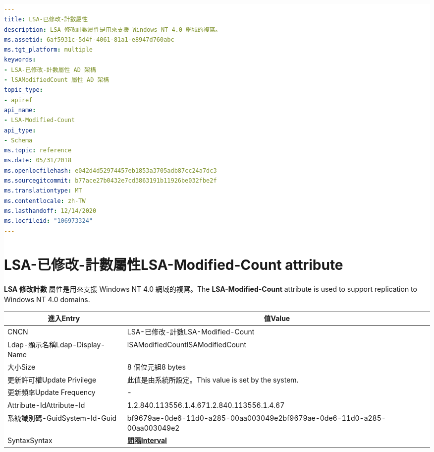 ```yaml
---
title: LSA-已修改-計數屬性
description: LSA 修改計數屬性是用來支援 Windows NT 4.0 網域的複寫。
ms.assetid: 6af5931c-5d4f-4061-81a1-e8947d760abc
ms.tgt_platform: multiple
keywords:
- LSA-已修改-計數屬性 AD 架構
- lSAModifiedCount 屬性 AD 架構
topic_type:
- apiref
api_name:
- LSA-Modified-Count
api_type:
- Schema
ms.topic: reference
ms.date: 05/31/2018
ms.openlocfilehash: e042d4d52974457eb1853a3705adb87cc24a7dc3
ms.sourcegitcommit: b77ace27b0432e7cd3863191b11926be032fbe2f
ms.translationtype: MT
ms.contentlocale: zh-TW
ms.lasthandoff: 12/14/2020
ms.locfileid: "106973324"
---
```

# <a name="lsa-modified-count-attribute"></a><span data-ttu-id="7b598-105">LSA-已修改-計數屬性</span><span class="sxs-lookup"><span data-stu-id="7b598-105">LSA-Modified-Count attribute</span></span>

<span data-ttu-id="7b598-106">**LSA 修改計數** 屬性是用來支援 Windows NT 4.0 網域的複寫。</span><span class="sxs-lookup"><span data-stu-id="7b598-106">The **LSA-Modified-Count** attribute is used to support replication to Windows NT 4.0 domains.</span></span>



| <span data-ttu-id="7b598-107">進入</span><span class="sxs-lookup"><span data-stu-id="7b598-107">Entry</span></span> | <span data-ttu-id="7b598-108">值</span><span class="sxs-lookup"><span data-stu-id="7b598-108">Value</span></span> |
|-------------------|--------------------------------------|
| <span data-ttu-id="7b598-109">CN</span><span class="sxs-lookup"><span data-stu-id="7b598-109">CN</span></span>                | <span data-ttu-id="7b598-110">LSA-已修改-計數</span><span class="sxs-lookup"><span data-stu-id="7b598-110">LSA-Modified-Count</span></span>                   |
| <span data-ttu-id="7b598-111">Ldap-顯示名稱</span><span class="sxs-lookup"><span data-stu-id="7b598-111">Ldap-Display-Name</span></span> | <span data-ttu-id="7b598-112">lSAModifiedCount</span><span class="sxs-lookup"><span data-stu-id="7b598-112">lSAModifiedCount</span></span>                     |
| <span data-ttu-id="7b598-113">大小</span><span class="sxs-lookup"><span data-stu-id="7b598-113">Size</span></span>              | <span data-ttu-id="7b598-114">8 個位元組</span><span class="sxs-lookup"><span data-stu-id="7b598-114">8 bytes</span></span>                              |
| <span data-ttu-id="7b598-115">更新許可權</span><span class="sxs-lookup"><span data-stu-id="7b598-115">Update Privilege</span></span>  | <span data-ttu-id="7b598-116">此值是由系統所設定。</span><span class="sxs-lookup"><span data-stu-id="7b598-116">This value is set by the system.</span></span>     |
| <span data-ttu-id="7b598-117">更新頻率</span><span class="sxs-lookup"><span data-stu-id="7b598-117">Update Frequency</span></span>  | \-                                   |
| <span data-ttu-id="7b598-118">Attribute-Id</span><span class="sxs-lookup"><span data-stu-id="7b598-118">Attribute-Id</span></span>      | <span data-ttu-id="7b598-119">1.2.840.113556.1.4.67</span><span class="sxs-lookup"><span data-stu-id="7b598-119">1.2.840.113556.1.4.67</span></span>                |
| <span data-ttu-id="7b598-120">系統識別碼-Guid</span><span class="sxs-lookup"><span data-stu-id="7b598-120">System-Id-Guid</span></span>    | <span data-ttu-id="7b598-121">bf9679ae-0de6-11d0-a285-00aa003049e2</span><span class="sxs-lookup"><span data-stu-id="7b598-121">bf9679ae-0de6-11d0-a285-00aa003049e2</span></span> |
| <span data-ttu-id="7b598-122">Syntax</span><span class="sxs-lookup"><span data-stu-id="7b598-122">Syntax</span></span>            | [<span data-ttu-id="7b598-123">**間隔**</span><span class="sxs-lookup"><span data-stu-id="7b598-123">**Interval**</span></span>](s-interval.md)       |
